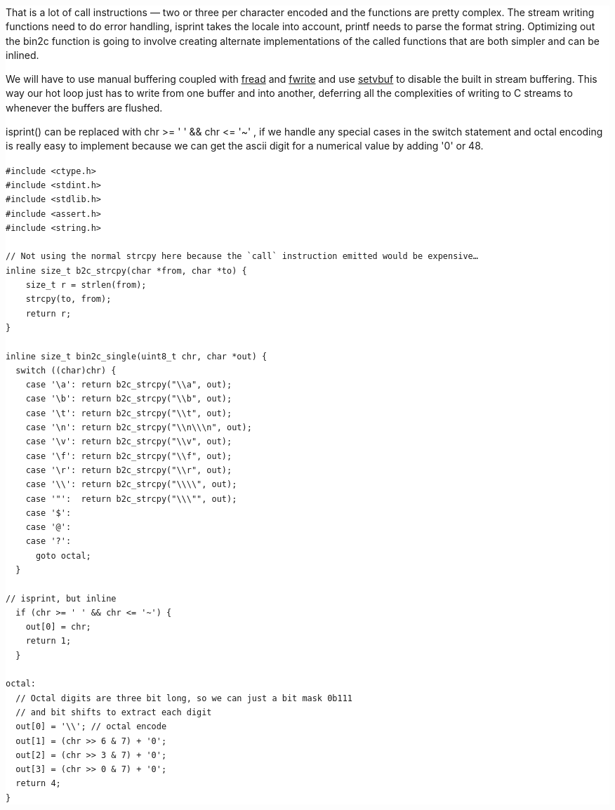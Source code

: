 That is a lot of call instructions — two or three per character encoded and the functions are pretty complex. The stream writing functions need to do error handling, isprint takes the locale into account, printf needs to parse the format string. Optimizing out the bin2c function is going to involve creating alternate implementations of the called functions that are both simpler and can be inlined.

We will have to use manual buffering coupled with [fread](https://github.com/adobe/bin2c/blob/master/src/bin2c.c#L31) and [fwrite](https://github.com/adobe/bin2c/blob/master/src/bin2c.c#L46) and use [setvbuf](https://github.com/adobe/bin2c/blob/master/src/bin2c.c#L90) to disable the built in stream buffering. This way our hot loop just has to write from one buffer and into another, deferring all the complexities of writing to C streams to whenever the buffers are flushed.

isprint() can be replaced with chr >= ' ' && chr <= '~' , if we handle any special cases in the switch statement and octal encoding is really easy to implement because we can get the ascii digit for a numerical value by adding '0' or 48.

    #include <ctype.h>
    #include <stdint.h>
    #include <stdlib.h>
    #include <assert.h>
    #include <string.h>

    // Not using the normal strcpy here because the `call` instruction emitted would be expensive…
    inline size_t b2c_strcpy(char *from, char *to) {
        size_t r = strlen(from);
        strcpy(to, from);
        return r;
    }

    inline size_t bin2c_single(uint8_t chr, char *out) {
      switch ((char)chr) {
        case '\a': return b2c_strcpy("\\a", out);
        case '\b': return b2c_strcpy("\\b", out);
        case '\t': return b2c_strcpy("\\t", out);
        case '\n': return b2c_strcpy("\\n\\\n", out);
        case '\v': return b2c_strcpy("\\v", out);
        case '\f': return b2c_strcpy("\\f", out);
        case '\r': return b2c_strcpy("\\r", out);
        case '\\': return b2c_strcpy("\\\\", out);
        case '"':  return b2c_strcpy("\\\"", out);
        case '$':
        case '@':
        case '?':
          goto octal;
      }

    // isprint, but inline
      if (chr >= ' ' && chr <= '~') {
        out[0] = chr;
        return 1;
      }

    octal:
      // Octal digits are three bit long, so we can just a bit mask 0b111
      // and bit shifts to extract each digit
      out[0] = '\\'; // octal encode
      out[1] = (chr >> 6 & 7) + '0';
      out[2] = (chr >> 3 & 7) + '0';
      out[3] = (chr >> 0 & 7) + '0';
      return 4;
    }
